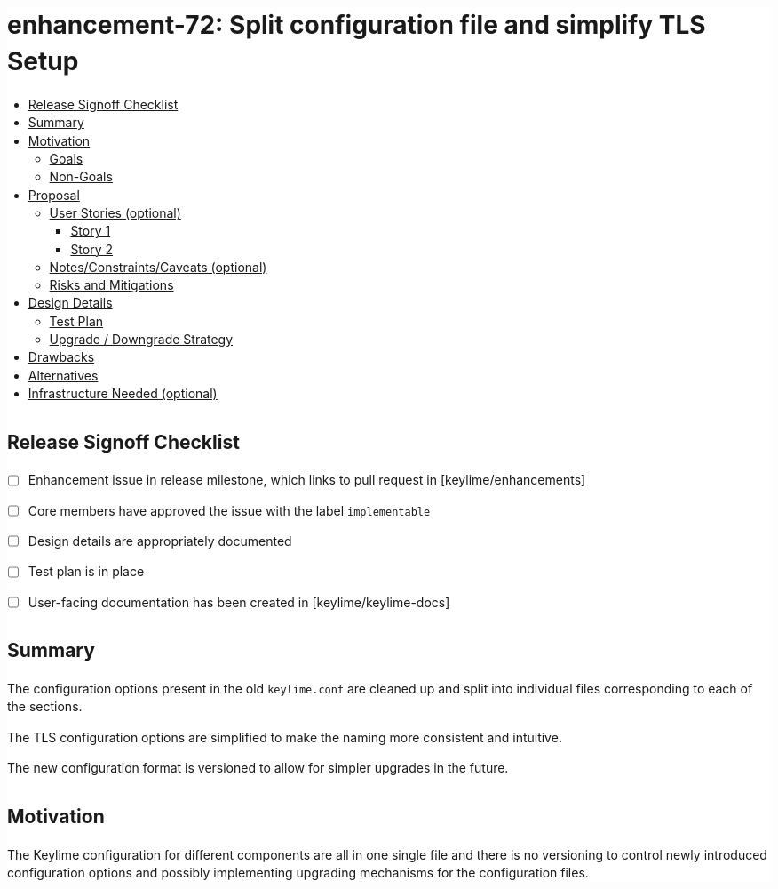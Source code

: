 
# enhancement-72: Split configuration file and simplify TLS Setup






- [Release Signoff Checklist](#release-signoff-checklist)
- [Summary](#summary)
- [Motivation](#motivation)
  - [Goals](#goals)
  - [Non-Goals](#non-goals)
- [Proposal](#proposal)
  - [User Stories (optional)](#user-stories-optional)
    - [Story 1](#story-1)
    - [Story 2](#story-2)
  - [Notes/Constraints/Caveats (optional)](#notesconstraintscaveats-optional)
  - [Risks and Mitigations](#risks-and-mitigations)
- [Design Details](#design-details)
  - [Test Plan](#test-plan)
  - [Upgrade / Downgrade Strategy](#upgrade--downgrade-strategy)
- [Drawbacks](#drawbacks)
- [Alternatives](#alternatives)
- [Infrastructure Needed (optional)](#infrastructure-needed-optional)


## Release Signoff Checklist



- [ ] Enhancement issue in release milestone, which links to pull request in
  [keylime/enhancements]
- [ ] Core members have approved the issue with the label `implementable`
- [ ] Design details are appropriately documented
- [ ] Test plan is in place
- [ ] User-facing documentation has been created in [keylime/keylime-docs]



## Summary

The configuration options present in the old `keylime.conf` are cleaned up and
split into individual files corresponding to each of the sections.

The TLS configuration options are simplified to make the naming more consistent
and intuitive.

The new configuration format is versioned to allow for simpler upgrades in the
future.

## Motivation

The Keylime configuration for different components are all in one single file
and there is no versioning to control newly introduced configuration options and
possibly implementing upgrading mechanisms for the configuration files.
